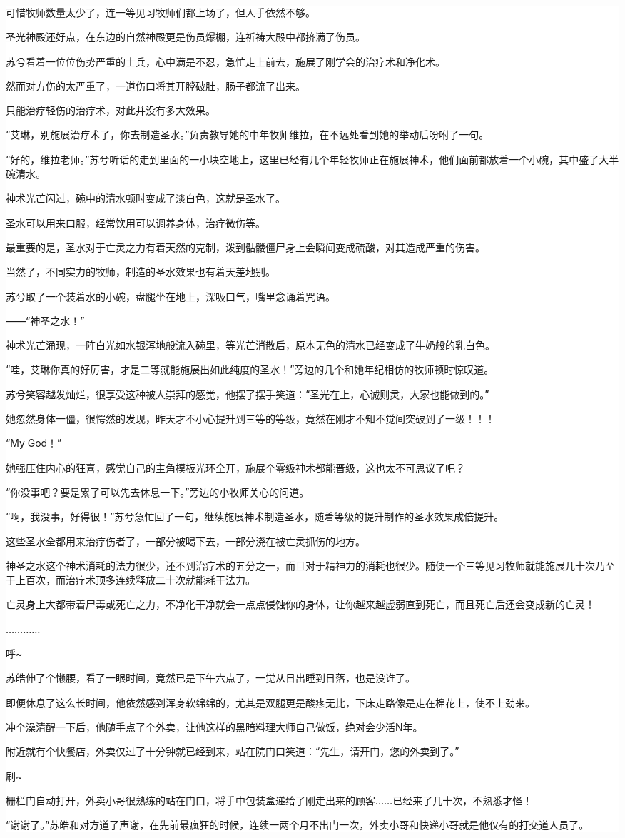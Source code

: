 可惜牧师数量太少了，连一等见习牧师们都上场了，但人手依然不够。

圣光神殿还好点，在东边的自然神殿更是伤员爆棚，连祈祷大殿中都挤满了伤员。

苏兮看着一位位伤势严重的士兵，心中满是不忍，急忙走上前去，施展了刚学会的治疗术和净化术。

然而对方伤的太严重了，一道伤口将其开膛破肚，肠子都流了出来。

只能治疗轻伤的治疗术，对此并没有多大效果。

“艾琳，别施展治疗术了，你去制造圣水。”负责教导她的中年牧师维拉，在不远处看到她的举动后吩咐了一句。

“好的，维拉老师。”苏兮听话的走到里面的一小块空地上，这里已经有几个年轻牧师正在施展神术，他们面前都放着一个小碗，其中盛了大半碗清水。

神术光芒闪过，碗中的清水顿时变成了淡白色，这就是圣水了。

圣水可以用来口服，经常饮用可以调养身体，治疗微伤等。

最重要的是，圣水对于亡灵之力有着天然的克制，泼到骷髅僵尸身上会瞬间变成硫酸，对其造成严重的伤害。

当然了，不同实力的牧师，制造的圣水效果也有着天差地别。

苏兮取了一个装着水的小碗，盘腿坐在地上，深吸口气，嘴里念诵着咒语。

——“神圣之水！”

神术光芒涌现，一阵白光如水银泻地般流入碗里，等光芒消散后，原本无色的清水已经变成了牛奶般的乳白色。

“哇，艾琳你真的好厉害，才是二等就能施展出如此纯度的圣水！”旁边的几个和她年纪相仿的牧师顿时惊叹道。

苏兮笑容越发灿烂，很享受这种被人崇拜的感觉，他摆了摆手笑道：“圣光在上，心诚则灵，大家也能做到的。”

她忽然身体一僵，很愕然的发现，昨天才不小心提升到三等的等级，竟然在刚才不知不觉间突破到了一级！！！

“My God！”

她强压住内心的狂喜，感觉自己的主角模板光环全开，施展个零级神术都能晋级，这也太不可思议了吧？

“你没事吧？要是累了可以先去休息一下。”旁边的小牧师关心的问道。

“啊，我没事，好得很！”苏兮急忙回了一句，继续施展神术制造圣水，随着等级的提升制作的圣水效果成倍提升。

这些圣水全都用来治疗伤者了，一部分被喝下去，一部分浇在被亡灵抓伤的地方。

神圣之水这个神术消耗的法力很少，还不到治疗术的五分之一，而且对于精神力的消耗也很少。随便一个三等见习牧师就能施展几十次乃至于上百次，而治疗术顶多连续释放二十次就能耗干法力。

亡灵身上大都带着尸毒或死亡之力，不净化干净就会一点点侵蚀你的身体，让你越来越虚弱直到死亡，而且死亡后还会变成新的亡灵！

…………

呼~

苏皓伸了个懒腰，看了一眼时间，竟然已是下午六点了，一觉从日出睡到日落，也是没谁了。

即便休息了这么长时间，他依然感到浑身软绵绵的，尤其是双腿更是酸疼无比，下床走路像是走在棉花上，使不上劲来。

冲个澡清醒一下后，他随手点了个外卖，让他这样的黑暗料理大师自己做饭，绝对会少活N年。

附近就有个快餐店，外卖仅过了十分钟就已经到来，站在院门口笑道：“先生，请开门，您的外卖到了。”

刷~

栅栏门自动打开，外卖小哥很熟练的站在门口，将手中包装盒递给了刚走出来的顾客……已经来了几十次，不熟悉才怪！

“谢谢了。”苏皓和对方道了声谢，在先前最疯狂的时候，连续一两个月不出门一次，外卖小哥和快递小哥就是他仅有的打交道人员了。
